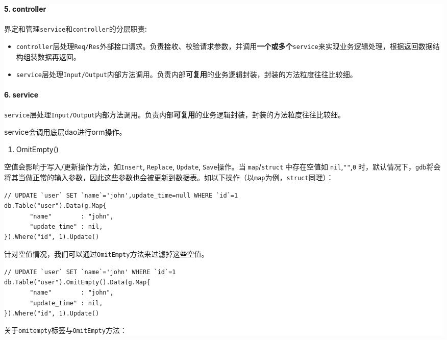 
#### 5\. controller

界定和管理`service`和`controller`的分层职责:

- `controller`层处理`Req/Res`外部接口请求。负责接收、校验请求参数，并调用**一个或多个**`service`来实现业务逻辑处理，根据返回数据结构组装数据再返回。

- `service`层处理`Input/Output`内部方法调用。负责内部**可复用**的业务逻辑封装，封装的方法粒度往往比较细。


#### 6\. service

`service`层处理`Input/Output`内部方法调用。负责内部**可复用**的业务逻辑封装，封装的方法粒度往往比较细。

service会调用底层dao进行orm操作。

1. OmitEmpty()

空值会影响于写入/更新操作方法，如`Insert`, `Replace`, `Update`, `Save`操作。当 `map`/`struct` 中存在空值如 `nil`,`""`,`0` 时，默认情况下，`gdb`将会将其当做正常的输入参数，因此这些参数也会被更新到数据表。如以下操作（以`map`为例，`struct`同理）：









```
// UPDATE `user` SET `name`='john',update_time=null WHERE `id`=1
db.Table("user").Data(g.Map{
       "name"        : "john",
       "update_time" : nil,
}).Where("id", 1).Update()
```









针对空值情况，我们可以通过`OmitEmpty`方法来过滤掉这些空值。









```
// UPDATE `user` SET `name`='john' WHERE `id`=1
db.Table("user").OmitEmpty().Data(g.Map{
       "name"        : "john",
       "update_time" : nil,
}).Where("id", 1).Update()
```









关于`omitempty`标签与`OmitEmpty`方法：
